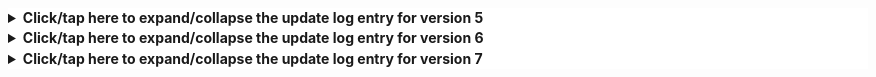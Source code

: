 <details><summary><b lang="en">Click/tap here to expand/collapse the update log entry for version 5</b></summary>

Version 5 (2022, Wednesday, April 20th at 5:53 pm PST)

***This release was made by [`@seanpm2001`](https://github.com/seanpm2001/)***

[View this version](/List/Repositories/!OldVersions/README/English/US/1/1-100/README_V5.md)

> Changes:

- [x] Updated the list section

- - [x] Added 4 new entries (old total: 325 | new total: 329)

- - [x] Checked 5 new entries (old total: 55 | new total: 60)

- [x] Updated the ratio in the title section

- [x] Converted the file version timestamp to the file info section

- [x] Added the file history section

- [x] Made all entries in this file collapsible/expandable through the use of the `<details>` tag

- [ ] No other changes in version 5

</details>

<details><summary><b lang="en">Click/tap here to expand/collapse the update log entry for version 6</b></summary>

**Version 6 (2022, Thursday, April 21st at 8:55 pm PST)**

***This release was made by [`@seanpm2001`](https://github.com/seanpm2001/)***

[View this version](/List/Repositories/!OldVersions/README/English/US/1/1-100/README_V6.md)

> Changes:

- [x] Updated the list section

- - [x] Checked 8 new entries (old total: 60 | new total: 68)

- [x] Updated the ratio in the title section

- [x] Updated the file info section

- [x] Updated the file history section

- [ ] No other changes in version 6

</details>

<details><summary><b lang="en">Click/tap here to expand/collapse the update log entry for version 7</b></summary>

**Version 7 (2022, Tuesday, July 26th at 5:08 pm PST)**





> Changes:

- [x] Updated the list section
